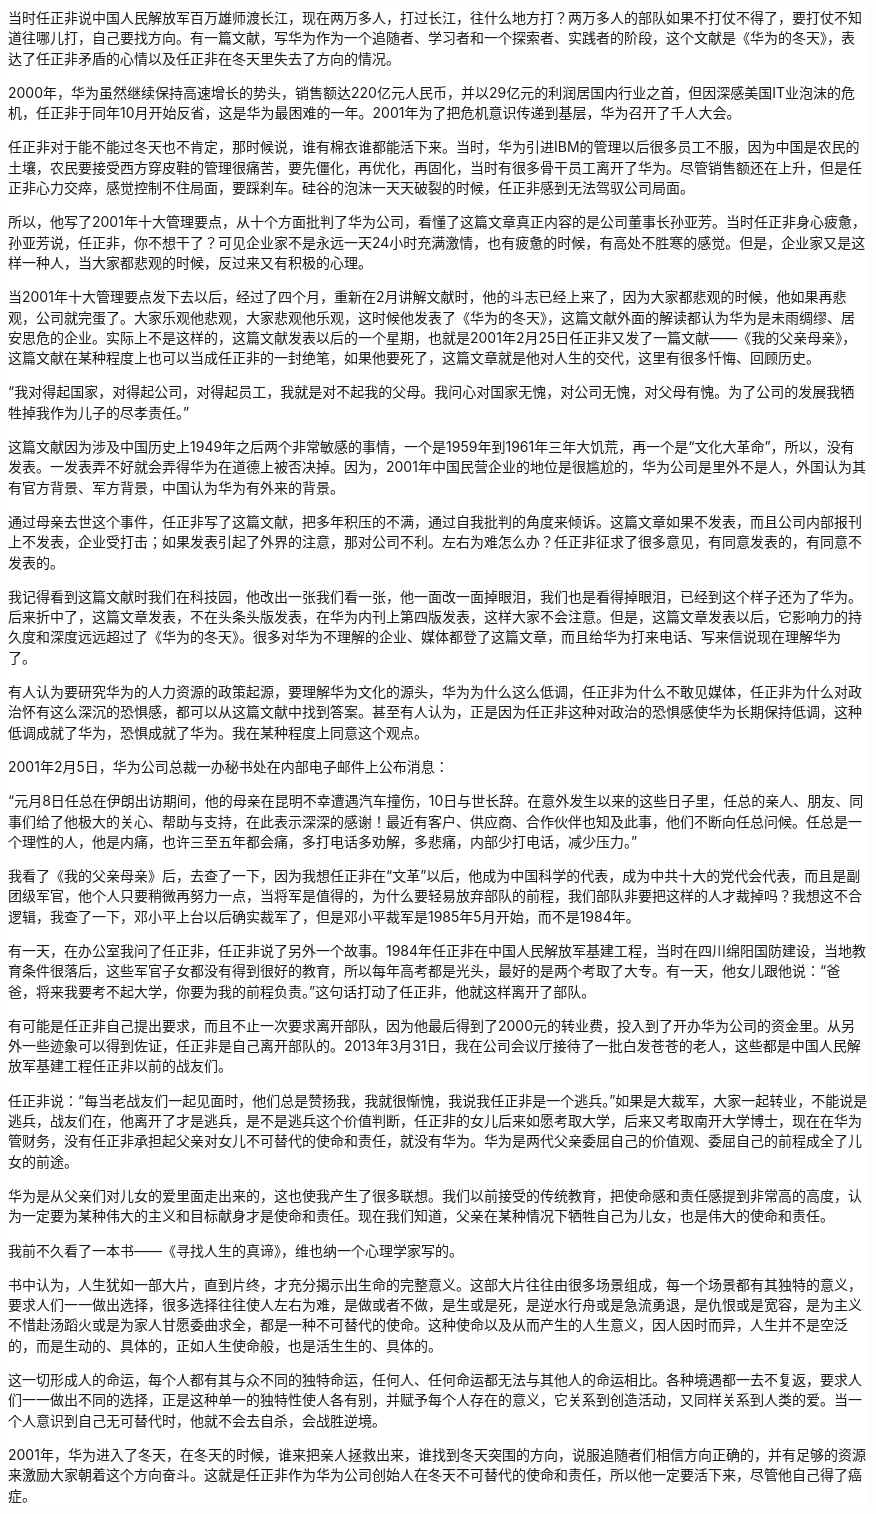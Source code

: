 当时任正非说中国人民解放军百万雄师渡长江，现在两万多人，打过长江，往什么地方打？两万多人的部队如果不打仗不得了，要打仗不知道往哪儿打，自己要找方向。有一篇文献，写华为作为一个追随者、学习者和一个探索者、实践者的阶段，这个文献是《华为的冬天》，表达了任正非矛盾的心情以及任正非在冬天里失去了方向的情况。

2000年，华为虽然继续保持高速增长的势头，销售额达220亿元人民币，并以29亿元的利润居国内行业之首，但因深感美国IT业泡沫的危机，任正非于同年10月开始反省，这是华为最困难的一年。2001年为了把危机意识传递到基层，华为召开了千人大会。

任正非对于能不能过冬天也不肯定，那时候说，谁有棉衣谁都能活下来。当时，华为引进IBM的管理以后很多员工不服，因为中国是农民的土壤，农民要接受西方穿皮鞋的管理很痛苦，要先僵化，再优化，再固化，当时有很多骨干员工离开了华为。尽管销售额还在上升，但是任正非心力交瘁，感觉控制不住局面，要踩刹车。硅谷的泡沫一天天破裂的时候，任正非感到无法驾驭公司局面。

所以，他写了2001年十大管理要点，从十个方面批判了华为公司，看懂了这篇文章真正内容的是公司董事长孙亚芳。当时任正非身心疲惫，孙亚芳说，任正非，你不想干了？可见企业家不是永远一天24小时充满激情，也有疲惫的时候，有高处不胜寒的感觉。但是，企业家又是这样一种人，当大家都悲观的时候，反过来又有积极的心理。

当2001年十大管理要点发下去以后，经过了四个月，重新在2月讲解文献时，他的斗志已经上来了，因为大家都悲观的时候，他如果再悲观，公司就完蛋了。大家乐观他悲观，大家悲观他乐观，这时候他发表了《华为的冬天》，这篇文献外面的解读都认为华为是未雨绸缪、居安思危的企业。实际上不是这样的，这篇文献发表以后的一个星期，也就是2001年2月25日任正非又发了一篇文献——《我的父亲母亲》，这篇文献在某种程度上也可以当成任正非的一封绝笔，如果他要死了，这篇文章就是他对人生的交代，这里有很多忏悔、回顾历史。

“我对得起国家，对得起公司，对得起员工，我就是对不起我的父母。我问心对国家无愧，对公司无愧，对父母有愧。为了公司的发展我牺牲掉我作为儿子的尽孝责任。”

这篇文献因为涉及中国历史上1949年之后两个非常敏感的事情，一个是1959年到1961年三年大饥荒，再一个是“文化大革命”，所以，没有发表。一发表弄不好就会弄得华为在道德上被否决掉。因为，2001年中国民营企业的地位是很尴尬的，华为公司是里外不是人，外国认为其有官方背景、军方背景，中国认为华为有外来的背景。

通过母亲去世这个事件，任正非写了这篇文献，把多年积压的不满，通过自我批判的角度来倾诉。这篇文章如果不发表，而且公司内部报刊上不发表，企业受打击；如果发表引起了外界的注意，那对公司不利。左右为难怎么办？任正非征求了很多意见，有同意发表的，有同意不发表的。

我记得看到这篇文献时我们在科技园，他改出一张我们看一张，他一面改一面掉眼泪，我们也是看得掉眼泪，已经到这个样子还为了华为。后来折中了，这篇文章发表，不在头条头版发表，在华为内刊上第四版发表，这样大家不会注意。但是，这篇文章发表以后，它影响力的持久度和深度远远超过了《华为的冬天》。很多对华为不理解的企业、媒体都登了这篇文章，而且给华为打来电话、写来信说现在理解华为了。

有人认为要研究华为的人力资源的政策起源，要理解华为文化的源头，华为为什么这么低调，任正非为什么不敢见媒体，任正非为什么对政治怀有这么深沉的恐惧感，都可以从这篇文献中找到答案。甚至有人认为，正是因为任正非这种对政治的恐惧感使华为长期保持低调，这种低调成就了华为，恐惧成就了华为。我在某种程度上同意这个观点。

2001年2月5日，华为公司总裁一办秘书处在内部电子邮件上公布消息：

“元月8日任总在伊朗出访期间，他的母亲在昆明不幸遭遇汽车撞伤，10日与世长辞。在意外发生以来的这些日子里，任总的亲人、朋友、同事们给了他极大的关心、帮助与支持，在此表示深深的感谢！最近有客户、供应商、合作伙伴也知及此事，他们不断向任总问候。任总是一个理性的人，他是内痛，也许三至五年都会痛，多打电话多劝解，多悲痛，内部少打电话，减少压力。”

我看了《我的父亲母亲》后，去查了一下，因为我想任正非在“文革”以后，他成为中国科学的代表，成为中共十大的党代会代表，而且是副团级军官，他个人只要稍微再努力一点，当将军是值得的，为什么要轻易放弃部队的前程，我们部队非要把这样的人才裁掉吗？我想这不合逻辑，我查了一下，邓小平上台以后确实裁军了，但是邓小平裁军是1985年5月开始，而不是1984年。

有一天，在办公室我问了任正非，任正非说了另外一个故事。1984年任正非在中国人民解放军基建工程，当时在四川绵阳国防建设，当地教育条件很落后，这些军官子女都没有得到很好的教育，所以每年高考都是光头，最好的是两个考取了大专。有一天，他女儿跟他说：“爸爸，将来我要考不起大学，你要为我的前程负责。”这句话打动了任正非，他就这样离开了部队。

有可能是任正非自己提出要求，而且不止一次要求离开部队，因为他最后得到了2000元的转业费，投入到了开办华为公司的资金里。从另外一些迹象可以得到佐证，任正非是自己离开部队的。2013年3月31日，我在公司会议厅接待了一批白发苍苍的老人，这些都是中国人民解放军基建工程任正非以前的战友们。

任正非说：“每当老战友们一起见面时，他们总是赞扬我，我就很惭愧，我说我任正非是一个逃兵。”如果是大裁军，大家一起转业，不能说是逃兵，战友们在，他离开了才是逃兵，是不是逃兵这个价值判断，任正非的女儿后来如愿考取大学，后来又考取南开大学博士，现在在华为管财务，没有任正非承担起父亲对女儿不可替代的使命和责任，就没有华为。华为是两代父亲委屈自己的价值观、委屈自己的前程成全了儿女的前途。

华为是从父亲们对儿女的爱里面走出来的，这也使我产生了很多联想。我们以前接受的传统教育，把使命感和责任感提到非常高的高度，认为一定要为某种伟大的主义和目标献身才是使命和责任。现在我们知道，父亲在某种情况下牺牲自己为儿女，也是伟大的使命和责任。

我前不久看了一本书——《寻找人生的真谛》，维也纳一个心理学家写的。

书中认为，人生犹如一部大片，直到片终，才充分揭示出生命的完整意义。这部大片往往由很多场景组成，每一个场景都有其独特的意义，要求人们一一做出选择，很多选择往往使人左右为难，是做或者不做，是生或是死，是逆水行舟或是急流勇退，是仇恨或是宽容，是为主义不惜赴汤蹈火或是为家人甘愿委曲求全，都是一种不可替代的使命。这种使命以及从而产生的人生意义，因人因时而异，人生并不是空泛的，而是生动的、具体的，正如人生使命般，也是活生生的、具体的。

这一切形成人的命运，每个人都有其与众不同的独特命运，任何人、任何命运都无法与其他人的命运相比。各种境遇都一去不复返，要求人们一一做出不同的选择，正是这种单一的独特性使人各有别，并赋予每个人存在的意义，它关系到创造活动，又同样关系到人类的爱。当一个人意识到自己无可替代时，他就不会去自杀，会战胜逆境。

2001年，华为进入了冬天，在冬天的时候，谁来把亲人拯救出来，谁找到冬天突围的方向，说服追随者们相信方向正确的，并有足够的资源来激励大家朝着这个方向奋斗。这就是任正非作为华为公司创始人在冬天不可替代的使命和责任，所以他一定要活下来，尽管他自己得了癌症。
